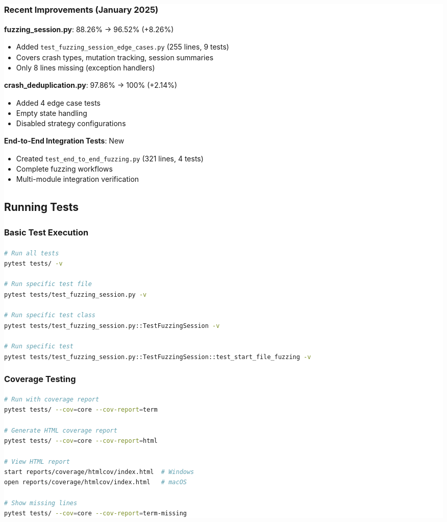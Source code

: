 ### Recent Improvements (January 2025)

**fuzzing_session.py**: 88.26% → 96.52% (+8.26%)

- Added `test_fuzzing_session_edge_cases.py` (255 lines, 9 tests)
- Covers crash types, mutation tracking, session summaries
- Only 8 lines missing (exception handlers)

**crash_deduplication.py**: 97.86% → 100% (+2.14%)

- Added 4 edge case tests
- Empty state handling
- Disabled strategy configurations

**End-to-End Integration Tests**: New

- Created `test_end_to_end_fuzzing.py` (321 lines, 4 tests)
- Complete fuzzing workflows
- Multi-module integration verification

## Running Tests

### Basic Test Execution

```bash
# Run all tests
pytest tests/ -v

# Run specific test file
pytest tests/test_fuzzing_session.py -v

# Run specific test class
pytest tests/test_fuzzing_session.py::TestFuzzingSession -v

# Run specific test
pytest tests/test_fuzzing_session.py::TestFuzzingSession::test_start_file_fuzzing -v
```

### Coverage Testing

```bash
# Run with coverage report
pytest tests/ --cov=core --cov-report=term

# Generate HTML coverage report
pytest tests/ --cov=core --cov-report=html

# View HTML report
start reports/coverage/htmlcov/index.html  # Windows
open reports/coverage/htmlcov/index.html   # macOS

# Show missing lines
pytest tests/ --cov=core --cov-report=term-missing
```
